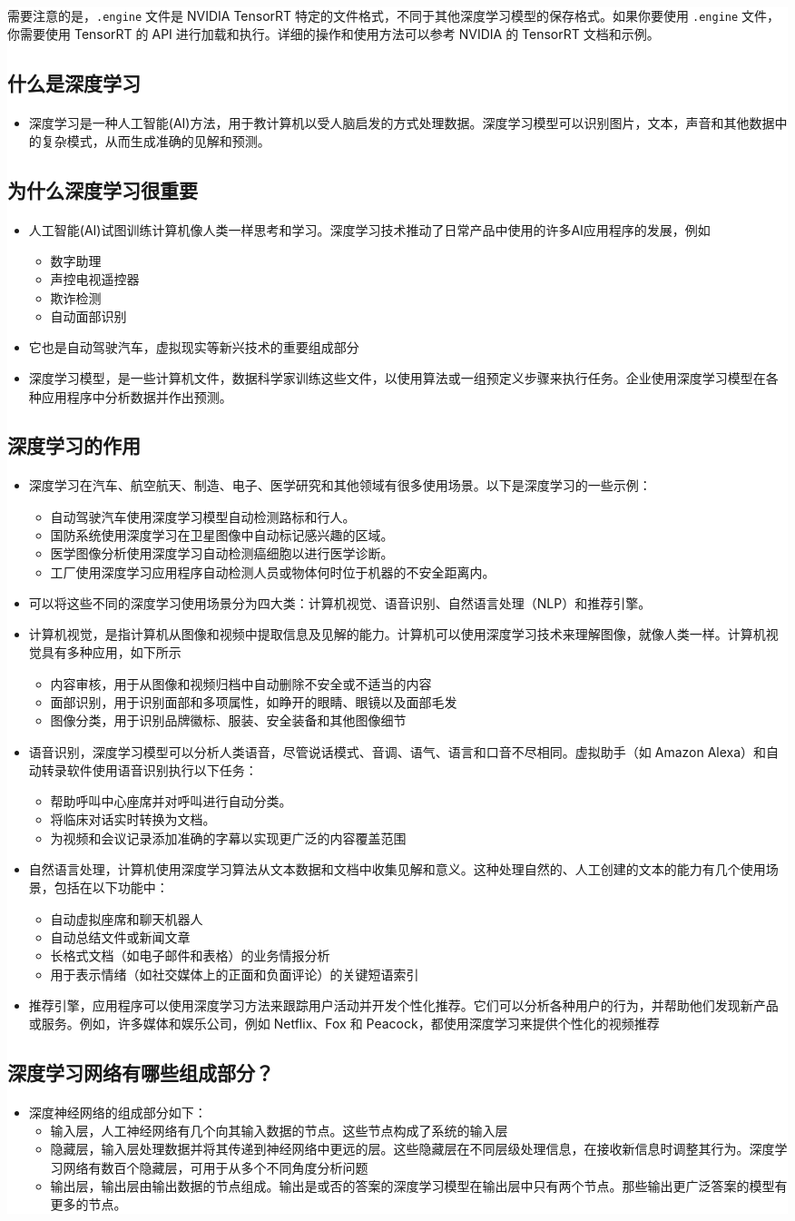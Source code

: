 需要注意的是，`.engine` 文件是 NVIDIA TensorRT 特定的文件格式，不同于其他深度学习模型的保存格式。如果你要使用 `.engine` 文件，你需要使用 TensorRT 的 API 进行加载和执行。详细的操作和使用方法可以参考 NVIDIA 的 TensorRT 文档和示例。

## 什么是深度学习

+ 深度学习是一种人工智能(AI)方法，用于教计算机以受人脑启发的方式处理数据。深度学习模型可以识别图片，文本，声音和其他数据中的复杂模式，从而生成准确的见解和预测。

## 为什么深度学习很重要

+ 人工智能(AI)试图训练计算机像人类一样思考和学习。深度学习技术推动了日常产品中使用的许多AI应用程序的发展，例如
  + 数字助理
  + 声控电视遥控器
  + 欺诈检测
  + 自动面部识别
+ 它也是自动驾驶汽车，虚拟现实等新兴技术的重要组成部分

+ 深度学习模型，是一些计算机文件，数据科学家训练这些文件，以使用算法或一组预定义步骤来执行任务。企业使用深度学习模型在各种应用程序中分析数据并作出预测。

## 深度学习的作用

+ 深度学习在汽车、航空航天、制造、电子、医学研究和其他领域有很多使用场景。以下是深度学习的一些示例：
  + 自动驾驶汽车使用深度学习模型自动检测路标和行人。
  + 国防系统使用深度学习在卫星图像中自动标记感兴趣的区域。
  + 医学图像分析使用深度学习自动检测癌细胞以进行医学诊断。
  + 工厂使用深度学习应用程序自动检测人员或物体何时位于机器的不安全距离内。

+ 可以将这些不同的深度学习使用场景分为四大类：计算机视觉、语音识别、自然语言处理（NLP）和推荐引擎。

+ 计算机视觉，是指计算机从图像和视频中提取信息及见解的能力。计算机可以使用深度学习技术来理解图像，就像人类一样。计算机视觉具有多种应用，如下所示
  + 内容审核，用于从图像和视频归档中自动删除不安全或不适当的内容
  + 面部识别，用于识别面部和多项属性，如睁开的眼睛、眼镜以及面部毛发
  + 图像分类，用于识别品牌徽标、服装、安全装备和其他图像细节

+ 语音识别，深度学习模型可以分析人类语音，尽管说话模式、音调、语气、语言和口音不尽相同。虚拟助手（如 Amazon Alexa）和自动转录软件使用语音识别执行以下任务：
  + 帮助呼叫中心座席并对呼叫进行自动分类。
  + 将临床对话实时转换为文档。
  + 为视频和会议记录添加准确的字幕以实现更广泛的内容覆盖范围

+ 自然语言处理，计算机使用深度学习算法从文本数据和文档中收集见解和意义。这种处理自然的、人工创建的文本的能力有几个使用场景，包括在以下功能中：
  + 自动虚拟座席和聊天机器人
  + 自动总结文件或新闻文章
  + 长格式文档（如电子邮件和表格）的业务情报分析
  + 用于表示情绪（如社交媒体上的正面和负面评论）的关键短语索引

+ 推荐引擎，应用程序可以使用深度学习方法来跟踪用户活动并开发个性化推荐。它们可以分析各种用户的行为，并帮助他们发现新产品或服务。例如，许多媒体和娱乐公司，例如 Netflix、Fox 和 Peacock，都使用深度学习来提供个性化的视频推荐

## 深度学习网络有哪些组成部分？

+ 深度神经网络的组成部分如下：
  + 输入层，人工神经网络有几个向其输入数据的节点。这些节点构成了系统的输入层
  + 隐藏层，输入层处理数据并将其传递到神经网络中更远的层。这些隐藏层在不同层级处理信息，在接收新信息时调整其行为。深度学习网络有数百个隐藏层，可用于从多个不同角度分析问题
  + 输出层，输出层由输出数据的节点组成。输出是或否的答案的深度学习模型在输出层中只有两个节点。那些输出更广泛答案的模型有更多的节点。
